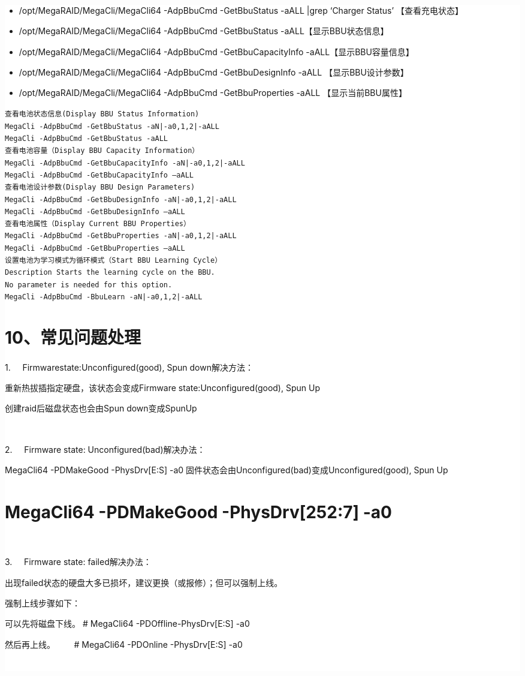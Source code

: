 - /opt/MegaRAID/MegaCli/MegaCli64 -AdpBbuCmd -GetBbuStatus -aALL |grep ‘Charger Status’ 【查看充电状态】

- /opt/MegaRAID/MegaCli/MegaCli64 -AdpBbuCmd -GetBbuStatus -aALL【显示BBU状态信息】

- /opt/MegaRAID/MegaCli/MegaCli64 -AdpBbuCmd -GetBbuCapacityInfo -aALL【显示BBU容量信息】

- /opt/MegaRAID/MegaCli/MegaCli64 -AdpBbuCmd -GetBbuDesignInfo -aALL 【显示BBU设计参数】

- /opt/MegaRAID/MegaCli/MegaCli64 -AdpBbuCmd -GetBbuProperties -aALL 【显示当前BBU属性】

```
查看电池状态信息(Display BBU Status Information)
MegaCli -AdpBbuCmd -GetBbuStatus -aN|-a0,1,2|-aALL
MegaCli -AdpBbuCmd -GetBbuStatus -aALL
查看电池容量（Display BBU Capacity Information）
MegaCli -AdpBbuCmd -GetBbuCapacityInfo -aN|-a0,1,2|-aALL
MegaCli -AdpBbuCmd -GetBbuCapacityInfo –aALL
查看电池设计参数(Display BBU Design Parameters)
MegaCli -AdpBbuCmd -GetBbuDesignInfo -aN|-a0,1,2|-aALL
MegaCli -AdpBbuCmd -GetBbuDesignInfo –aALL
查看电池属性（Display Current BBU Properties）
MegaCli -AdpBbuCmd -GetBbuProperties -aN|-a0,1,2|-aALL
MegaCli -AdpBbuCmd -GetBbuProperties –aALL
设置电池为学习模式为循环模式（Start BBU Learning Cycle）
Description Starts the learning cycle on the BBU.
No parameter is needed for this option.
MegaCli -AdpBbuCmd -BbuLearn -aN|-a0,1,2|-aALL
```

# 10、常见问题处理

1.     Firmwarestate:Unconfigured(good), Spun down解决方法：

重新热拔插指定硬盘，该状态会变成Firmware state:Unconfigured(good), Spun Up

创建raid后磁盘状态也会由Spun down变成SpunUp

 

2.     Firmware state: Unconfigured(bad)解决办法：

MegaCli64 -PDMakeGood -PhysDrv[E:S] -a0 固件状态会由Unconfigured(bad)变成Unconfigured(good), Spun Up

# MegaCli64 -PDMakeGood -PhysDrv[252:7] -a0

 

3.     Firmware state: failed解决办法：

出现failed状态的硬盘大多已损坏，建议更换（或报修）；但可以强制上线。

强制上线步骤如下：

可以先将磁盘下线。 # MegaCli64 -PDOffline-PhysDrv[E:S] -a0

然后再上线。        # MegaCli64 -PDOnline -PhysDrv[E:S] -a0

 
